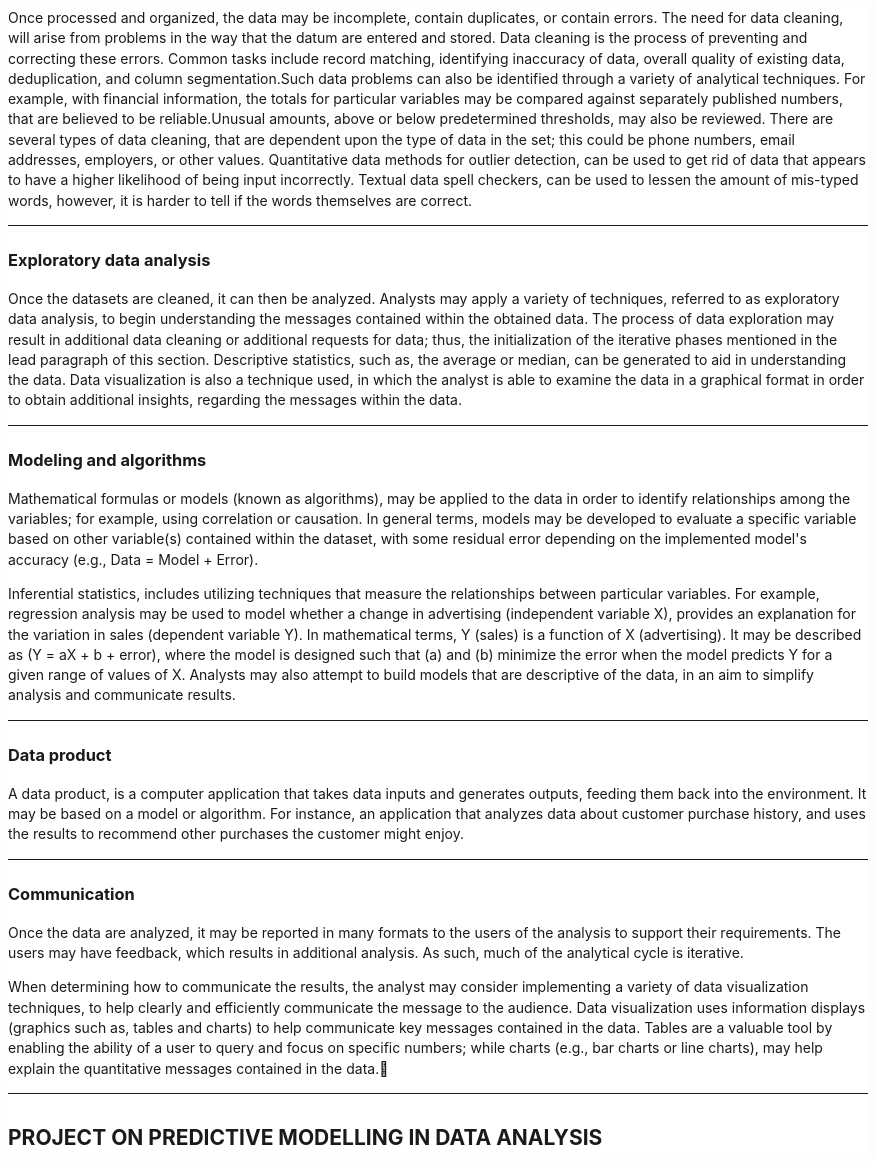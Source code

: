 <p>Once processed and organized, the data may be incomplete, contain duplicates, or contain errors. The need for data cleaning, will arise from problems in the way that the datum are entered and stored. Data cleaning is the process of preventing and correcting these errors. Common tasks include record matching, identifying inaccuracy of data, overall quality of existing data, deduplication, and column segmentation.Such data problems can also be identified through a variety of analytical techniques. For example, with financial information, the totals for particular variables may be compared against separately published numbers, that are believed to be reliable.Unusual amounts, above or below predetermined thresholds, may also be reviewed. There are several types of data cleaning, that are dependent upon the type of data in the set; this could be phone numbers, email addresses, employers, or other values. Quantitative data methods for outlier detection, can be used to get rid of data that appears to have a higher likelihood of being input incorrectly. Textual data spell checkers, can be used to lessen the amount of mis-typed words, however, it is harder to tell if the words themselves are correct. </p>
<hr>
<h3>Exploratory data analysis </h3>
<p> Once the datasets are cleaned, it can then be analyzed. Analysts may apply a variety of techniques, referred to as exploratory data analysis, to begin understanding the messages contained within the obtained data. The process of data exploration may result in additional data cleaning or additional requests for data; thus, the initialization of the iterative phases mentioned in the lead paragraph of this section. Descriptive statistics, such as, the average or median, can be generated to aid in understanding the data. Data visualization is also a technique used, in which the analyst is able to examine the data in a graphical format in order to obtain additional insights, regarding the messages within the data. </p>
<hr>
<h3> Modeling and algorithms </h3>
<p> Mathematical formulas or models (known as algorithms), may be applied to the data in order to identify relationships among the variables; for example, using correlation or causation. In general terms, models may be developed to evaluate a specific variable based on other variable(s) contained within the dataset, with some residual error depending on the implemented model's accuracy (e.g., Data = Model + Error). </p>
<p> Inferential statistics, includes utilizing techniques that measure the relationships between particular variables. For example, regression analysis may be used to model whether a change in advertising (independent variable X), provides an explanation for the variation in sales (dependent variable Y). In mathematical terms, Y (sales) is a function of X (advertising). It may be described as (Y = aX + b + error), where the model is designed such that (a) and (b) minimize the error when the model predicts Y for a given range of values of X. Analysts may also attempt to build models that are descriptive of the data, in an aim to simplify analysis and communicate results. </p>
<hr>
<h3>Data product </h3>
<p>A data product, is a computer application that takes data inputs and generates outputs, feeding them back into the environment. It may be based on a model or algorithm. For instance, an application that analyzes data about customer purchase history, and uses the results to recommend other purchases the customer might enjoy.</p>
<hr>
<h3>Communication </h3>
<p>Once the data are analyzed, it may be reported in many formats to the users of the analysis to support their requirements. The users may have feedback, which results in additional analysis. As such, much of the analytical cycle is iterative.</p>
<p>When determining how to communicate the results, the analyst may consider implementing a variety of data visualization techniques, to help clearly and efficiently communicate the message to the audience. Data visualization uses information displays (graphics such as, tables and charts) to help communicate key messages contained in the data. Tables are a valuable tool by enabling the ability of a user to query and focus on specific numbers; while charts (e.g., bar charts or line charts), may help explain the quantitative messages contained in the data.</p>
<hr>
<h2> PROJECT ON PREDICTIVE MODELLING IN DATA ANALYSIS </h2>
